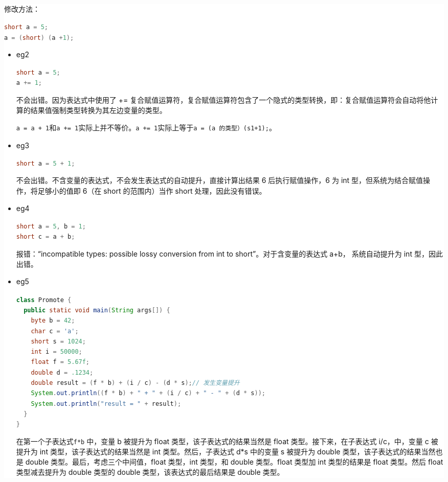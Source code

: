   修改方法：
  ```java
  short a = 5;
  a = (short) (a +1);
  ```

- eg2
  ```java
  short a = 5;
  a += 1;
  ```
  不会出错。因为表达式中使用了 += 复合赋值运算符，复合赋值运算符包含了一个隐式的类型转换，即：复合赋值运算符会自动将他计算的结果值强制类型转换为其左边变量的类型。

  `a = a + 1`和`a += 1`实际上并不等价。`a += 1`实际上等于`a = (a 的类型）(s1+1);`。

- eg3

  ```java
  short a = 5 + 1;
  ```
  不会出错。不含变量的表达式，不会发生表达式的自动提升，直接计算出结果 6 后执行赋值操作，6 为 int 型，但系统为结合赋值操作，将足够小的值即 6（在 short 的范围内）当作 short 处理，因此没有错误。

- eg4
  ```java
  short a = 5, b = 1;
  short c = a + b;
  ```
  报错：“incompatible types: possible lossy conversion from int to short”。对于含变量的表达式 a+b， 系统自动提升为 int 型，因此出错。

- eg5

  ```java
  class Promote {
    public static void main(String args[]) {
      byte b = 42;
      char c = 'a';
      short s = 1024;
      int i = 50000;
      float f = 5.67f;
      double d = .1234;
      double result = (f * b) + (i / c) - (d * s);// 发生变量提升
      System.out.println((f * b) + " + " + (i / c) + " - " + (d * s));
      System.out.println("result = " + result);
    }
  }
  ```
  在第一个子表达式`f*b` 中，变量 b 被提升为 float 类型，该子表达式的结果当然是 float 类型。接下来，在子表达式 i/c，中，变量 c 被提升为 int 类型，该子表达式的结果当然是 int 类型。然后，子表达式 d*s 中的变量 s 被提升为 double 类型，该子表达式的结果当然也是 double 类型。最后，考虑三个中间值，float 类型，int 类型，和 double 类型。float 类型加 int 类型的结果是 float 类型。然后 float 类型减去提升为 double 类型的 double 类型，该表达式的最后结果是 double 类型。
